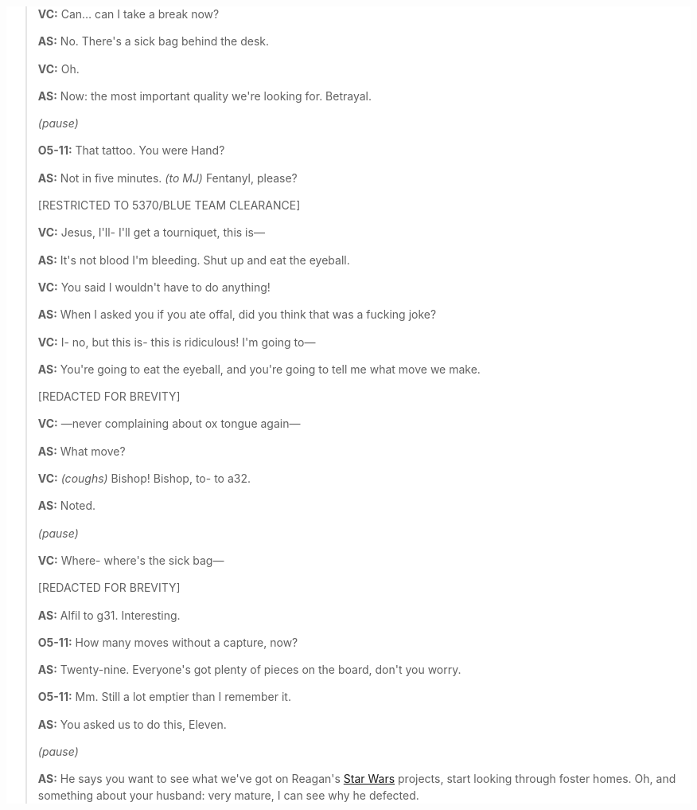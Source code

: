 > 
> **VC:** Can… can I take a break now?
> 
> **AS:** No. There's a sick bag behind the desk.
> 
> **VC:** Oh.
> 
> **AS:** Now: the most important quality we're looking for. Betrayal.
> 
> _(pause)_
> 
> **O5-11:** That tattoo. You were Hand?
> 
> **AS:** Not in five minutes. _(to MJ)_ Fentanyl, please?
> 
> \[RESTRICTED TO 5370/BLUE TEAM CLEARANCE\]
> 
> **VC:** Jesus, I'll- I'll get a tourniquet, this is—
> 
> **AS:** It's not blood I'm bleeding. Shut up and eat the eyeball.
> 
> **VC:** You said I wouldn't have to do anything!
> 
> **AS:** When I asked you if you ate offal, did you think that was a fucking joke?
> 
> **VC:** I- no, but this is- this is ridiculous! I'm going to—
> 
> **AS:** You're going to eat the eyeball, and you're going to tell me what move we make.
> 
> \[REDACTED FOR BREVITY\]
> 
> **VC:** —never complaining about ox tongue again—
> 
> **AS:** What move?
> 
> **VC:** _(coughs)_ Bishop! Bishop, to- to a32.
> 
> **AS:** Noted.
> 
> _(pause)_
> 
> **VC:** Where- where's the sick bag—
> 
> \[REDACTED FOR BREVITY\]
> 
> **AS:** Alfil to g31. Interesting.
> 
> **O5-11:** How many moves without a capture, now?
> 
> **AS:** Twenty-nine. Everyone's got plenty of pieces on the board, don't you worry.
> 
> **O5-11:** Mm. Still a lot emptier than I remember it.
> 
> **AS:** You asked us to do this, Eleven.
> 
> _(pause)_
> 
> **AS:** He says you want to see what we've got on Reagan's [Star Wars](/scp-1514) projects, start looking through foster homes. Oh, and something about your husband: very mature, I can see why he defected.  
>   
> **<END LOG>**
